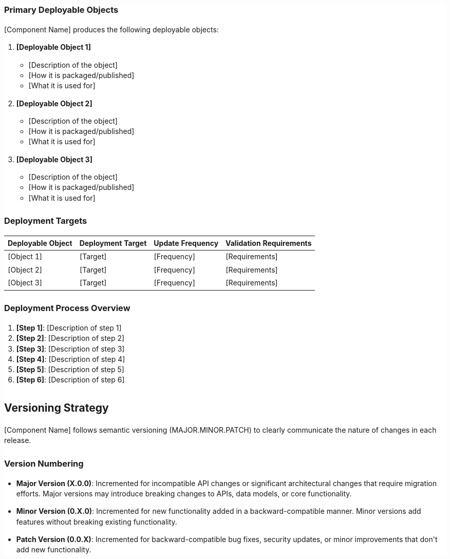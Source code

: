 ### Primary Deployable Objects

[Component Name] produces the following deployable objects:

1. **[Deployable Object 1]**
   - [Description of the object]
   - [How it is packaged/published]
   - [What it is used for]

2. **[Deployable Object 2]**
   - [Description of the object]
   - [How it is packaged/published]
   - [What it is used for]

3. **[Deployable Object 3]**
   - [Description of the object]
   - [How it is packaged/published]
   - [What it is used for]

### Deployment Targets

| Deployable Object | Deployment Target | Update Frequency | Validation Requirements |
|-------------------|-------------------|------------------|---------------------------|
| [Object 1] | [Target] | [Frequency] | [Requirements] |
| [Object 2] | [Target] | [Frequency] | [Requirements] |
| [Object 3] | [Target] | [Frequency] | [Requirements] |

### Deployment Process Overview

1. **[Step 1]**: [Description of step 1]
2. **[Step 2]**: [Description of step 2]
3. **[Step 3]**: [Description of step 3]
4. **[Step 4]**: [Description of step 4]
5. **[Step 5]**: [Description of step 5]
6. **[Step 6]**: [Description of step 6]

## Versioning Strategy

[Component Name] follows semantic versioning (MAJOR.MINOR.PATCH) to clearly communicate the nature of changes in each release.

### Version Numbering

- **Major Version (X.0.0)**: Incremented for incompatible API changes or significant architectural changes that require migration efforts. Major versions may introduce breaking changes to APIs, data models, or core functionality.

- **Minor Version (0.X.0)**: Incremented for new functionality added in a backward-compatible manner. Minor versions add features without breaking existing functionality.

- **Patch Version (0.0.X)**: Incremented for backward-compatible bug fixes, security updates, or minor improvements that don't add new functionality.
